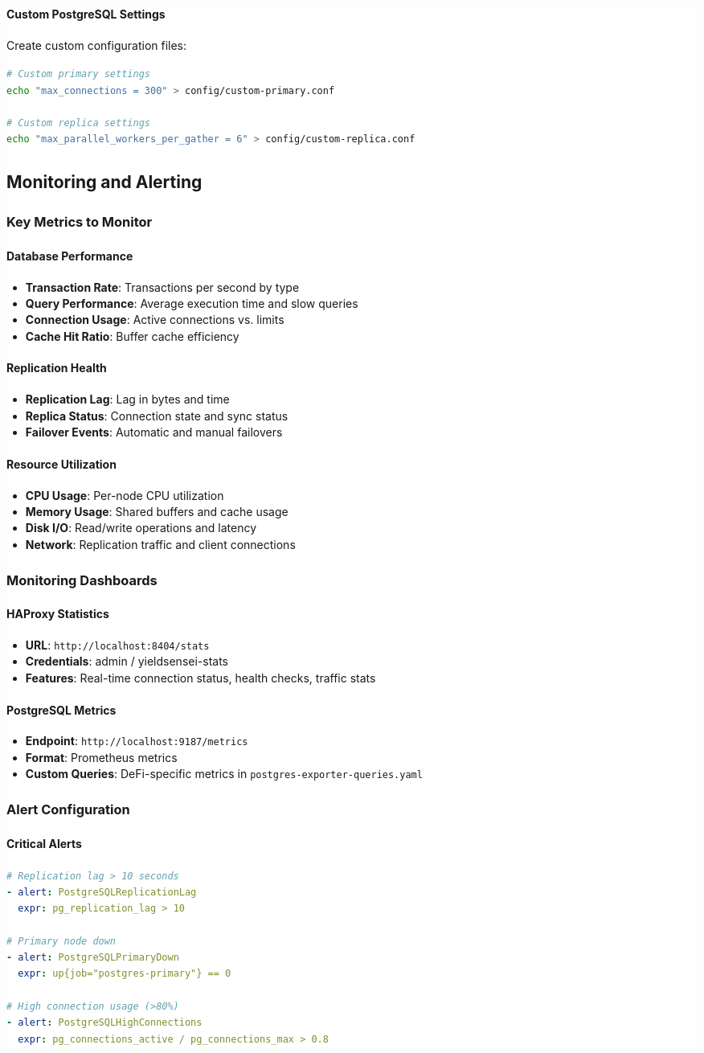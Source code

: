 #### Custom PostgreSQL Settings
Create custom configuration files:
```bash
# Custom primary settings
echo "max_connections = 300" > config/custom-primary.conf

# Custom replica settings  
echo "max_parallel_workers_per_gather = 6" > config/custom-replica.conf
```

## Monitoring and Alerting

### Key Metrics to Monitor

#### Database Performance
- **Transaction Rate**: Transactions per second by type
- **Query Performance**: Average execution time and slow queries
- **Connection Usage**: Active connections vs. limits
- **Cache Hit Ratio**: Buffer cache efficiency

#### Replication Health
- **Replication Lag**: Lag in bytes and time
- **Replica Status**: Connection state and sync status
- **Failover Events**: Automatic and manual failovers

#### Resource Utilization
- **CPU Usage**: Per-node CPU utilization
- **Memory Usage**: Shared buffers and cache usage
- **Disk I/O**: Read/write operations and latency
- **Network**: Replication traffic and client connections

### Monitoring Dashboards

#### HAProxy Statistics
- **URL**: `http://localhost:8404/stats`
- **Credentials**: admin / yieldsensei-stats
- **Features**: Real-time connection status, health checks, traffic stats

#### PostgreSQL Metrics
- **Endpoint**: `http://localhost:9187/metrics`
- **Format**: Prometheus metrics
- **Custom Queries**: DeFi-specific metrics in `postgres-exporter-queries.yaml`

### Alert Configuration

#### Critical Alerts
```yaml
# Replication lag > 10 seconds
- alert: PostgreSQLReplicationLag
  expr: pg_replication_lag > 10
  
# Primary node down
- alert: PostgreSQLPrimaryDown
  expr: up{job="postgres-primary"} == 0
  
# High connection usage (>80%)
- alert: PostgreSQLHighConnections
  expr: pg_connections_active / pg_connections_max > 0.8
```
